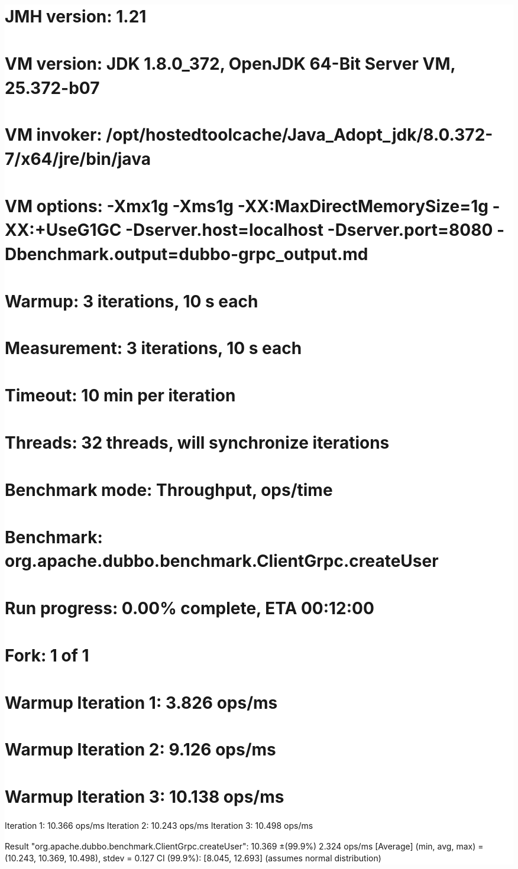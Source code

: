 # JMH version: 1.21
# VM version: JDK 1.8.0_372, OpenJDK 64-Bit Server VM, 25.372-b07
# VM invoker: /opt/hostedtoolcache/Java_Adopt_jdk/8.0.372-7/x64/jre/bin/java
# VM options: -Xmx1g -Xms1g -XX:MaxDirectMemorySize=1g -XX:+UseG1GC -Dserver.host=localhost -Dserver.port=8080 -Dbenchmark.output=dubbo-grpc_output.md
# Warmup: 3 iterations, 10 s each
# Measurement: 3 iterations, 10 s each
# Timeout: 10 min per iteration
# Threads: 32 threads, will synchronize iterations
# Benchmark mode: Throughput, ops/time
# Benchmark: org.apache.dubbo.benchmark.ClientGrpc.createUser

# Run progress: 0.00% complete, ETA 00:12:00
# Fork: 1 of 1
# Warmup Iteration   1: 3.826 ops/ms
# Warmup Iteration   2: 9.126 ops/ms
# Warmup Iteration   3: 10.138 ops/ms
Iteration   1: 10.366 ops/ms
Iteration   2: 10.243 ops/ms
Iteration   3: 10.498 ops/ms


Result "org.apache.dubbo.benchmark.ClientGrpc.createUser":
  10.369 ±(99.9%) 2.324 ops/ms [Average]
  (min, avg, max) = (10.243, 10.369, 10.498), stdev = 0.127
  CI (99.9%): [8.045, 12.693] (assumes normal distribution)
